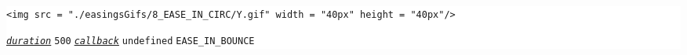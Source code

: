     <img src = "./easingsGifs/8_EASE_IN_CIRC/Y.gif" width = "40px" height = "40px"/>
   </td>
   <td rowspan = "1" align = "center">
   <i>
    <a href = "./EaseFunctions.md#the-duration-parameter"><code>duration</code></a>
   </i>
   </td>
   <td rowspan = "1" align = "center">
    <code>500</code>
   </td>
  </tr>
  <tr>
   <td rowspan = "1" align = "center">
   <i>
    <a href = "./EaseFunctions.md#the-callback-parameter"><code>callback</code></a>
   </i>
   </td>
   <td rowspan = "1" align = "center">
    <code>undefined</code>
   </td>
  </tr>

  <tr id = "EASE_IN_BOUNCE">
   <td rowspan = "3" align = "center">
    <code>EASE_IN_BOUNCE</code>
   </td>
   <td rowspan = "3" align = "center">